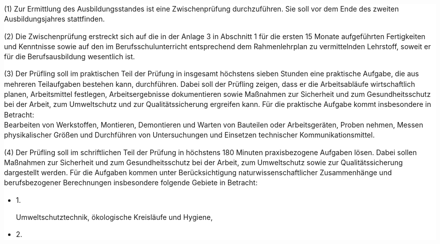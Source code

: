 <div>

<div class="jnhtml">

<div>

<div class="jurAbsatz">

(1) Zur Ermittlung des Ausbildungsstandes ist eine Zwischenprüfung
durchzuführen. Sie soll vor dem Ende des zweiten Ausbildungsjahres
stattfinden.

</div>

<div class="jurAbsatz">

(2) Die Zwischenprüfung erstreckt sich auf die in der Anlage 3 in
Abschnitt 1 für die ersten 15 Monate aufgeführten Fertigkeiten und
Kenntnisse sowie auf den im Berufsschulunterricht entsprechend dem
Rahmenlehrplan zu vermittelnden Lehrstoff, soweit er für die
Berufsausbildung wesentlich ist.

</div>

<div class="jurAbsatz">

(3) Der Prüfling soll im praktischen Teil der Prüfung in insgesamt
höchstens sieben Stunden eine praktische Aufgabe, die aus mehreren
Teilaufgaben bestehen kann, durchführen. Dabei soll der Prüfling zeigen,
dass er die Arbeitsabläufe wirtschaftlich planen, Arbeitsmittel
festlegen, Arbeitsergebnisse dokumentieren sowie Maßnahmen zur
Sicherheit und zum Gesundheitsschutz bei der Arbeit, zum Umweltschutz
und zur Qualitätssicherung ergreifen kann. Für die praktische Aufgabe
kommt insbesondere in Betracht:  
Bearbeiten von Werkstoffen, Montieren, Demontieren und Warten von
Bauteilen oder Arbeitsgeräten, Proben nehmen, Messen physikalischer
Größen und Durchführen von Untersuchungen und Einsetzen technischer
Kommunikationsmittel.

</div>

<div class="jurAbsatz">

(4) Der Prüfling soll im schriftlichen Teil der Prüfung in höchstens 180
Minuten praxisbezogene Aufgaben lösen. Dabei sollen Maßnahmen zur
Sicherheit und zum Gesundheitsschutz bei der Arbeit, zum Umweltschutz
sowie zur Qualitätssicherung dargestellt werden. Für die Aufgaben kommen
unter Berücksichtigung naturwissenschaftlicher Zusammenhänge und
berufsbezogener Berechnungen insbesondere folgende Gebiete in Betracht:

  - 1\.
    
    <div style="">
    
    Umweltschutztechnik, ökologische Kreisläufe und Hygiene,
    
    </div>

  - 2\.
    